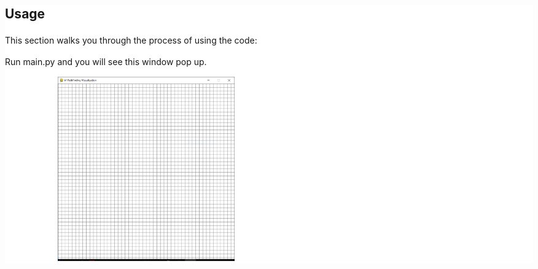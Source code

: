 

## Usage

This section walks you through the process of using the code:

Run main.py and you will see this window pop up.

<p align="left">
  <img width="460" height="300" src="images/Empty.png">
</p>

